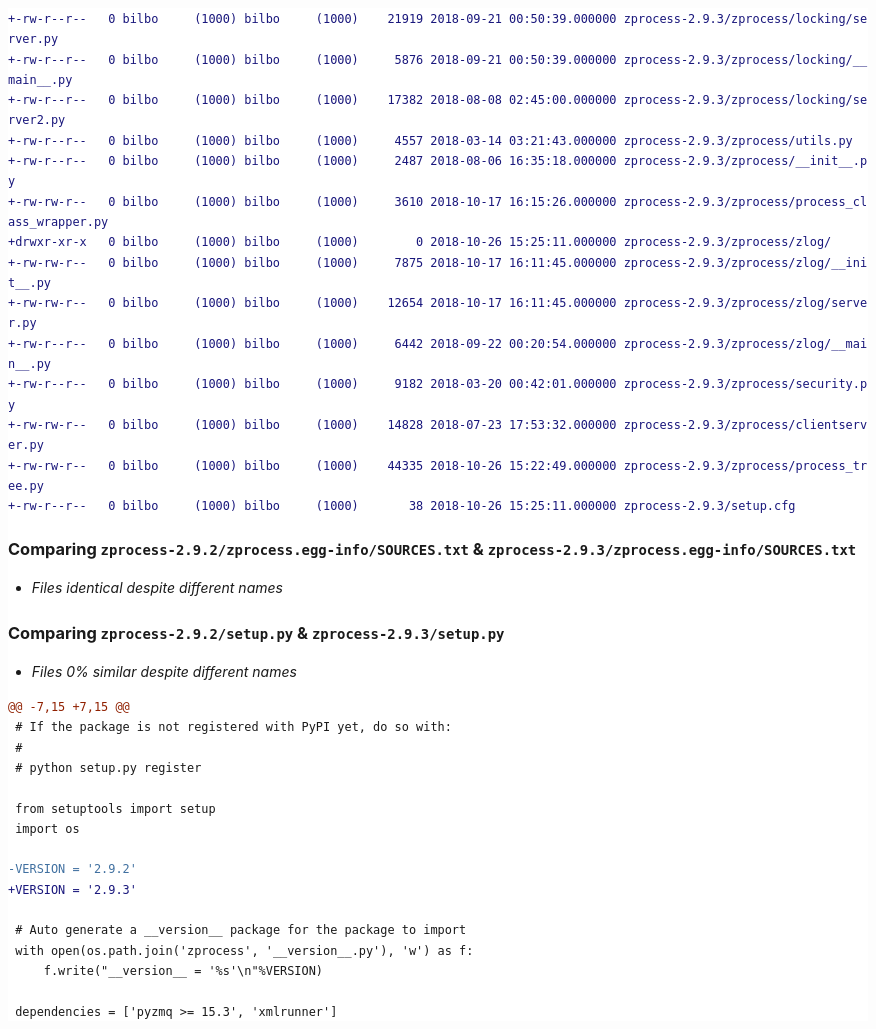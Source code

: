 ```diff
+-rw-r--r--   0 bilbo     (1000) bilbo     (1000)    21919 2018-09-21 00:50:39.000000 zprocess-2.9.3/zprocess/locking/server.py
+-rw-r--r--   0 bilbo     (1000) bilbo     (1000)     5876 2018-09-21 00:50:39.000000 zprocess-2.9.3/zprocess/locking/__main__.py
+-rw-r--r--   0 bilbo     (1000) bilbo     (1000)    17382 2018-08-08 02:45:00.000000 zprocess-2.9.3/zprocess/locking/server2.py
+-rw-r--r--   0 bilbo     (1000) bilbo     (1000)     4557 2018-03-14 03:21:43.000000 zprocess-2.9.3/zprocess/utils.py
+-rw-r--r--   0 bilbo     (1000) bilbo     (1000)     2487 2018-08-06 16:35:18.000000 zprocess-2.9.3/zprocess/__init__.py
+-rw-rw-r--   0 bilbo     (1000) bilbo     (1000)     3610 2018-10-17 16:15:26.000000 zprocess-2.9.3/zprocess/process_class_wrapper.py
+drwxr-xr-x   0 bilbo     (1000) bilbo     (1000)        0 2018-10-26 15:25:11.000000 zprocess-2.9.3/zprocess/zlog/
+-rw-rw-r--   0 bilbo     (1000) bilbo     (1000)     7875 2018-10-17 16:11:45.000000 zprocess-2.9.3/zprocess/zlog/__init__.py
+-rw-rw-r--   0 bilbo     (1000) bilbo     (1000)    12654 2018-10-17 16:11:45.000000 zprocess-2.9.3/zprocess/zlog/server.py
+-rw-r--r--   0 bilbo     (1000) bilbo     (1000)     6442 2018-09-22 00:20:54.000000 zprocess-2.9.3/zprocess/zlog/__main__.py
+-rw-r--r--   0 bilbo     (1000) bilbo     (1000)     9182 2018-03-20 00:42:01.000000 zprocess-2.9.3/zprocess/security.py
+-rw-rw-r--   0 bilbo     (1000) bilbo     (1000)    14828 2018-07-23 17:53:32.000000 zprocess-2.9.3/zprocess/clientserver.py
+-rw-rw-r--   0 bilbo     (1000) bilbo     (1000)    44335 2018-10-26 15:22:49.000000 zprocess-2.9.3/zprocess/process_tree.py
+-rw-r--r--   0 bilbo     (1000) bilbo     (1000)       38 2018-10-26 15:25:11.000000 zprocess-2.9.3/setup.cfg
```

### Comparing `zprocess-2.9.2/zprocess.egg-info/SOURCES.txt` & `zprocess-2.9.3/zprocess.egg-info/SOURCES.txt`

 * *Files identical despite different names*

### Comparing `zprocess-2.9.2/setup.py` & `zprocess-2.9.3/setup.py`

 * *Files 0% similar despite different names*

```diff
@@ -7,15 +7,15 @@
 # If the package is not registered with PyPI yet, do so with:
 #
 # python setup.py register
 
 from setuptools import setup
 import os
 
-VERSION = '2.9.2'
+VERSION = '2.9.3'
 
 # Auto generate a __version__ package for the package to import
 with open(os.path.join('zprocess', '__version__.py'), 'w') as f:
     f.write("__version__ = '%s'\n"%VERSION)
 
 dependencies = ['pyzmq >= 15.3', 'xmlrunner']
```
